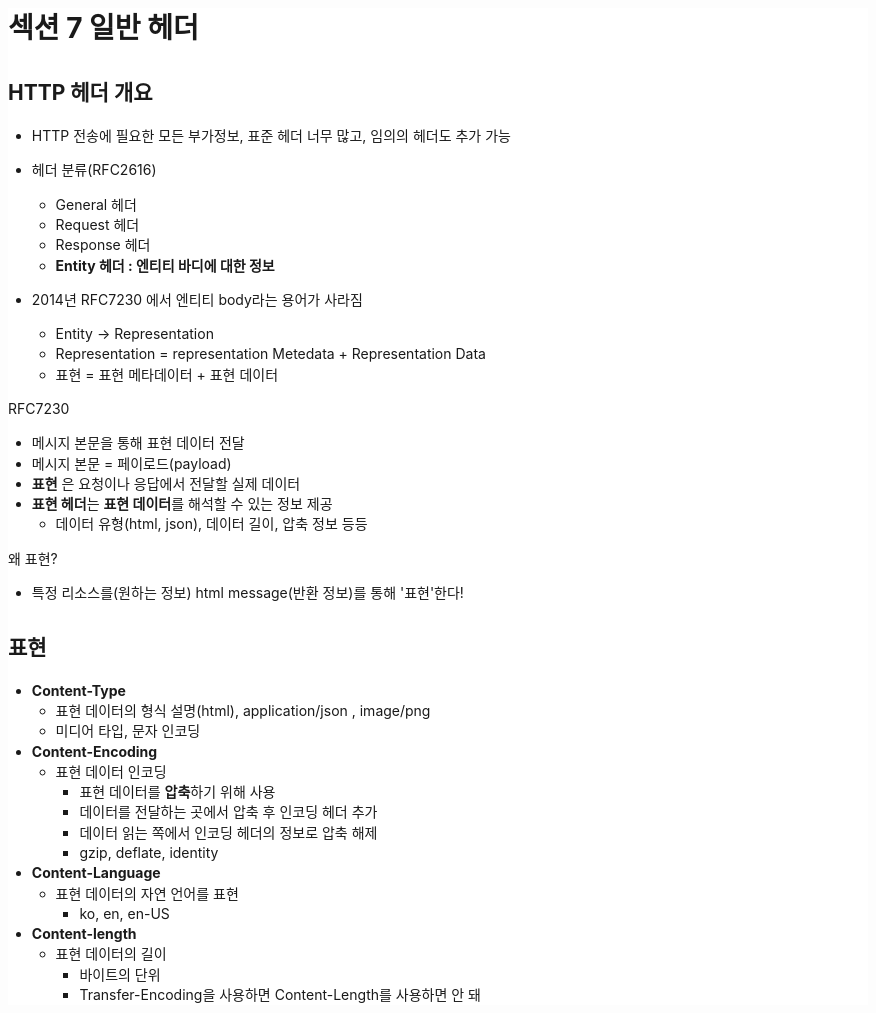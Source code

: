 # 섹션 7 일반 헤더





## HTTP 헤더 개요



- HTTP 전송에 필요한 모든 부가정보, 표준 헤더 너무 많고, 임의의 헤더도 추가 가능



- 헤더 분류(RFC2616)
  - General 헤더
  - Request 헤더
  - Response 헤더
  - **Entity 헤더 : 엔티티 바디에 대한 정보**
- 2014년 RFC7230 에서 엔티티 body라는 용어가 사라짐
  - Entity -> Representation
  - Representation = representation Metedata + Representation Data
  - 표현 = 표현 메타데이터 + 표현 데이터



RFC7230

- 메시지 본문을 통해 표현 데이터 전달
- 메시지 본문 = 페이로드(payload)
- **표현** 은 요청이나 응답에서 전달할 실제 데이터
- **표현 헤더**는 **표현 데이터**를 해석할 수 있는 정보 제공
  - 데이터 유형(html, json), 데이터 길이, 압축 정보 등등



왜 표현?

- 특정 리소스를(원하는 정보) html message(반환 정보)를 통해 '표현'한다!



## 표현

- **Content-Type**
  - 표현 데이터의 형식 설명(html), application/json , image/png
  - 미디어 타입, 문자 인코딩
- **Content-Encoding**
  - 표현 데이터 인코딩
    - 표현 데이터를 **압축**하기 위해 사용
    - 데이터를 전달하는 곳에서 압축 후 인코딩 헤더 추가
    - 데이터 읽는 쪽에서 인코딩 헤더의 정보로 압축 해제
    - gzip, deflate, identity
- **Content-Language**
  - 표현 데이터의 자연 언어를 표현
    - ko, en, en-US
- **Content-length**
  - 표현 데이터의 길이
    - 바이트의 단위
    - Transfer-Encoding을 사용하면 Content-Length를 사용하면 안 돼
